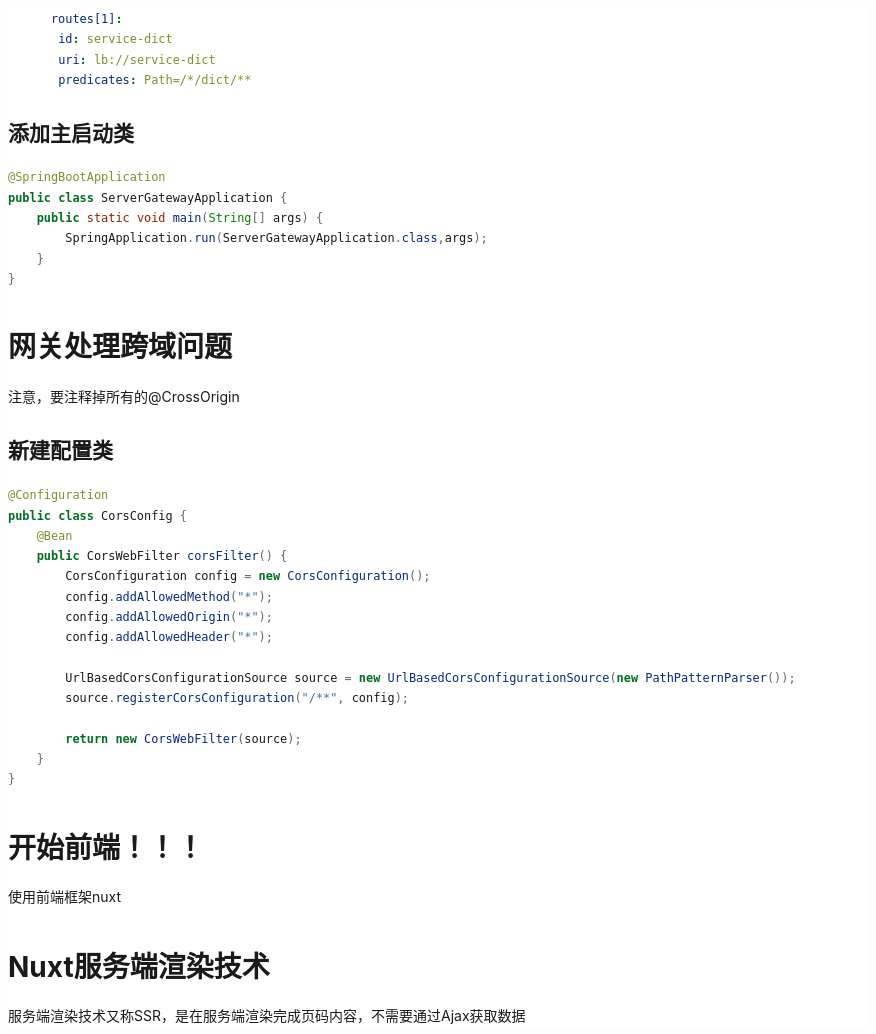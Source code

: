 ```yaml
      routes[1]:
       id: service-dict
       uri: lb://service-dict
       predicates: Path=/*/dict/**
```

## 添加主启动类

```java
@SpringBootApplication
public class ServerGatewayApplication {
    public static void main(String[] args) {
        SpringApplication.run(ServerGatewayApplication.class,args);
    }
}
```

# 网关处理跨域问题

注意，要注释掉所有的@CrossOrigin

## 新建配置类

```java
@Configuration
public class CorsConfig {
    @Bean
    public CorsWebFilter corsFilter() {
        CorsConfiguration config = new CorsConfiguration();
        config.addAllowedMethod("*");
        config.addAllowedOrigin("*");
        config.addAllowedHeader("*");

        UrlBasedCorsConfigurationSource source = new UrlBasedCorsConfigurationSource(new PathPatternParser());
        source.registerCorsConfiguration("/**", config);

        return new CorsWebFilter(source);
    }
}
```

# 开始前端！！！

使用前端框架nuxt

# Nuxt服务端渲染技术

服务端渲染技术又称SSR，是在服务端渲染完成页码内容，不需要通过Ajax获取数据  

